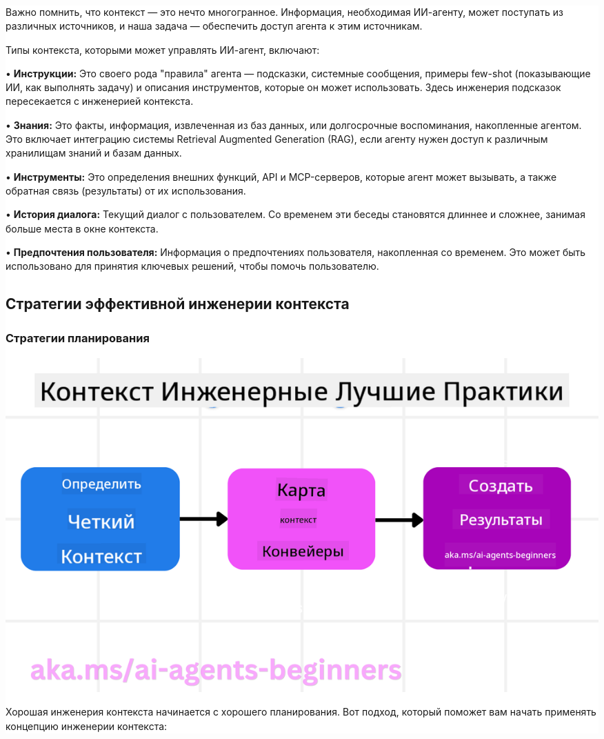 Важно помнить, что контекст — это нечто многогранное. Информация, необходимая ИИ-агенту, может поступать из различных источников, и наша задача — обеспечить доступ агента к этим источникам.

Типы контекста, которыми может управлять ИИ-агент, включают:

• **Инструкции:** Это своего рода "правила" агента — подсказки, системные сообщения, примеры few-shot (показывающие ИИ, как выполнять задачу) и описания инструментов, которые он может использовать. Здесь инженерия подсказок пересекается с инженерией контекста.

• **Знания:** Это факты, информация, извлеченная из баз данных, или долгосрочные воспоминания, накопленные агентом. Это включает интеграцию системы Retrieval Augmented Generation (RAG), если агенту нужен доступ к различным хранилищам знаний и базам данных.

• **Инструменты:** Это определения внешних функций, API и MCP-серверов, которые агент может вызывать, а также обратная связь (результаты) от их использования.

• **История диалога:** Текущий диалог с пользователем. Со временем эти беседы становятся длиннее и сложнее, занимая больше места в окне контекста.

• **Предпочтения пользователя:** Информация о предпочтениях пользователя, накопленная со временем. Это может быть использовано для принятия ключевых решений, чтобы помочь пользователю.

## Стратегии эффективной инженерии контекста

### Стратегии планирования

[![Лучшие практики инженерии контекста](../../../translated_images/best-practices.f4170873dc554f58e86de090732bfa260d20c0937b577254e70bedf49442fedf.ru.png)](https://youtu.be/F5zqRV7gEag)

Хорошая инженерия контекста начинается с хорошего планирования. Вот подход, который поможет вам начать применять концепцию инженерии контекста:
